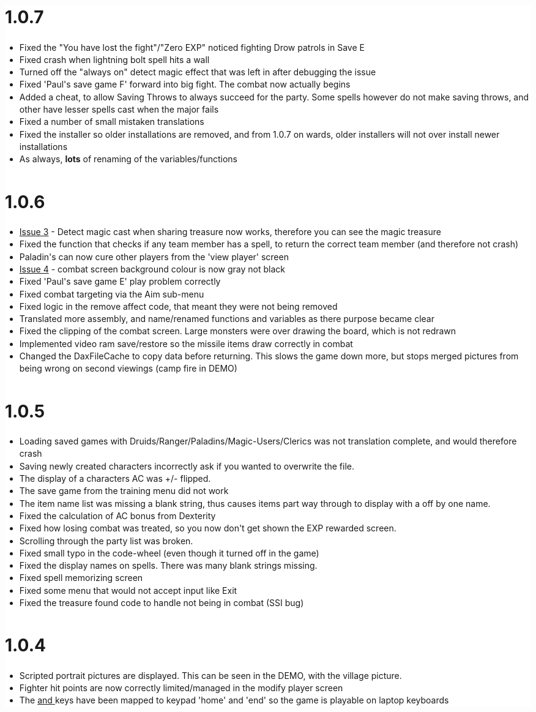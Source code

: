 # 1.0.7 #
  * Fixed the "You have lost the fight"/"Zero EXP" noticed fighting Drow patrols in Save E
  * Fixed crash when lightning bolt spell hits a wall
  * Turned off the "always on" detect magic effect that was left in after debugging the issue
  * Fixed 'Paul's save game F' forward into big fight. The combat now actually begins
  * Added a cheat, to allow Saving Throws to always succeed for the party. Some spells however do not make saving throws, and other have lesser spells cast when the major fails
  * Fixed a number of small mistaken translations
  * Fixed the installer so older installations are removed, and from 1.0.7 on wards, older installers will not over install newer installations
  * As always, **lots** of renaming of the variables/functions

# 1.0.6 #
  * [Issue 3](https://code.google.com/p/coab/issues/detail?id=3) - Detect magic cast when sharing treasure now works, therefore you can see the magic treasure
  * Fixed the function that checks if any team member has a spell, to return the correct team member (and therefore not crash)
  * Paladin's can now cure other players from the 'view player' screen
  * [Issue 4](https://code.google.com/p/coab/issues/detail?id=4) - combat screen background colour is now gray not black
  * Fixed 'Paul's save game E' play problem correctly
  * Fixed combat targeting via the Aim sub-menu
  * Fixed logic in the remove affect code, that meant they were not being removed
  * Translated more assembly, and name/renamed functions and variables as there purpose became clear
  * Fixed the clipping of the combat screen. Large monsters were over drawing the board, which is not redrawn
  * Implemented video ram save/restore so the missile items draw correctly in combat
  * Changed the DaxFileCache to copy data before returning. This slows the game down more, but stops merged pictures from being wrong on second viewings (camp fire in DEMO)

# 1.0.5 #
  * Loading saved games with Druids/Ranger/Paladins/Magic-Users/Clerics was not translation complete, and would therefore crash
  * Saving newly created characters incorrectly ask if you wanted to overwrite the file.
  * The display of a characters AC was +/- flipped.
  * The save game from the training menu did not work
  * The item name list was missing a blank string, thus causes items part way through to display with a off by one name.
  * Fixed the calculation of AC bonus from Dexterity
  * Fixed how losing combat was treated, so you now don't get shown the EXP rewarded screen.
  * Scrolling through the party list was broken.
  * Fixed small typo in the code-wheel (even though it turned off in the game)
  * Fixed the display names on spells. There was many blank strings missing.
  * Fixed spell memorizing screen
  * Fixed some menu that would not accept input like Exit
  * Fixed the treasure found code to handle not being in combat (SSI bug)

# 1.0.4 #
  * Scripted portrait pictures are displayed. This can be seen in the DEMO, with the village picture.
  * Fighter hit points are now correctly limited/managed in the modify player screen
  * The [and ](.md) keys have been mapped to keypad 'home' and 'end' so the game is playable on laptop keyboards
